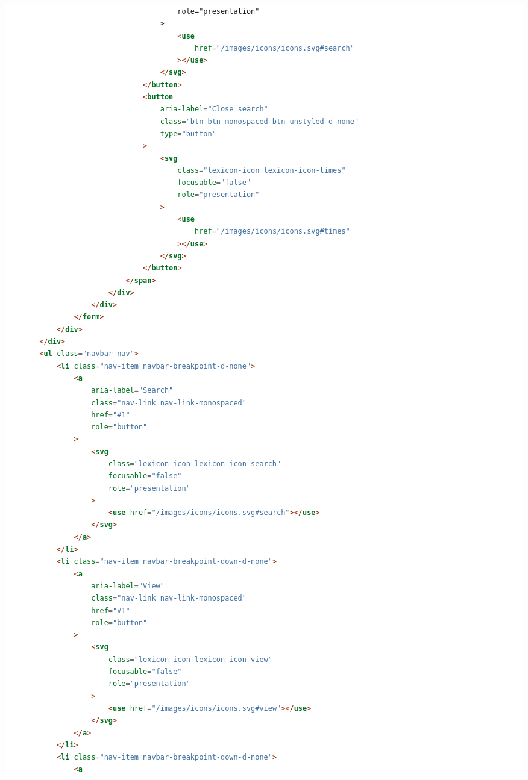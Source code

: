 ```html
										role="presentation"
									>
										<use
											href="/images/icons/icons.svg#search"
										></use>
									</svg>
								</button>
								<button
									aria-label="Close search"
									class="btn btn-monospaced btn-unstyled d-none"
									type="button"
								>
									<svg
										class="lexicon-icon lexicon-icon-times"
										focusable="false"
										role="presentation"
									>
										<use
											href="/images/icons/icons.svg#times"
										></use>
									</svg>
								</button>
							</span>
						</div>
					</div>
				</form>
			</div>
		</div>
		<ul class="navbar-nav">
			<li class="nav-item navbar-breakpoint-d-none">
				<a
					aria-label="Search"
					class="nav-link nav-link-monospaced"
					href="#1"
					role="button"
				>
					<svg
						class="lexicon-icon lexicon-icon-search"
						focusable="false"
						role="presentation"
					>
						<use href="/images/icons/icons.svg#search"></use>
					</svg>
				</a>
			</li>
			<li class="nav-item navbar-breakpoint-down-d-none">
				<a
					aria-label="View"
					class="nav-link nav-link-monospaced"
					href="#1"
					role="button"
				>
					<svg
						class="lexicon-icon lexicon-icon-view"
						focusable="false"
						role="presentation"
					>
						<use href="/images/icons/icons.svg#view"></use>
					</svg>
				</a>
			</li>
			<li class="nav-item navbar-breakpoint-down-d-none">
				<a
```